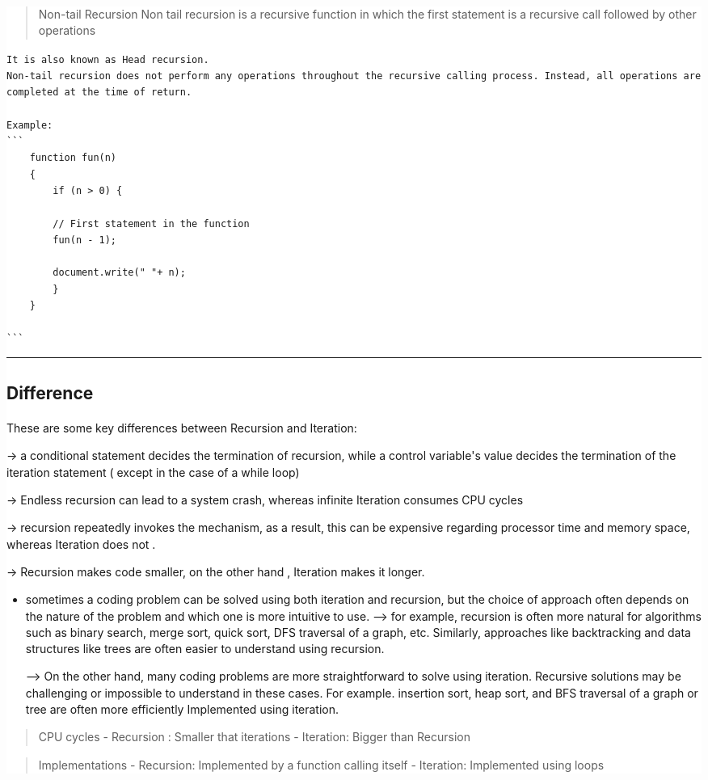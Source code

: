 > Non-tail Recursion
    Non tail recursion is a recursive function in which the first statement is a recursive call followed by other operations

    It is also known as Head recursion.
    Non-tail recursion does not perform any operations throughout the recursive calling process. Instead, all operations are completed at the time of return.

    Example:  
    ```
        function fun(n)
        {
            if (n > 0) {
  
            // First statement in the function
            fun(n - 1);
  
            document.write(" "+ n);
            }
        }

    ```


---

## Difference

These are some key differences between Recursion and Iteration:

-> a conditional statement decides the termination of recursion, while a control variable's value decides the termination of the iteration statement ( except in the case of a while loop)

-> Endless recursion can lead to a system crash, whereas infinite Iteration consumes CPU cycles

-> recursion repeatedly invokes the mechanism, as a result, this can be expensive regarding processor time and memory space, whereas Iteration does not .

-> Recursion makes code smaller, on the other hand , Iteration makes it longer.

- sometimes a coding problem can be solved using both iteration and recursion, but the choice of approach often depends on the nature of the problem and which one is more intuitive to use.
    --> for example, recursion is often more natural for algorithms such as binary search, merge sort, quick sort, DFS traversal of a graph, etc. Similarly, approaches like backtracking and data structures like trees are often easier to understand using recursion. 

    --> On the other hand, many coding problems are more straightforward to solve using iteration. Recursive solutions may be challenging or impossible to understand in these cases. For example. insertion sort, heap sort, and BFS traversal of a graph or tree are often more efficiently Implemented using iteration.



> CPU cycles 
    - Recursion : Smaller that iterations
    - Iteration: Bigger than Recursion

> Implementations
    - Recursion: Implemented by a function calling itself 
    - Iteration: Implemented using loops 
